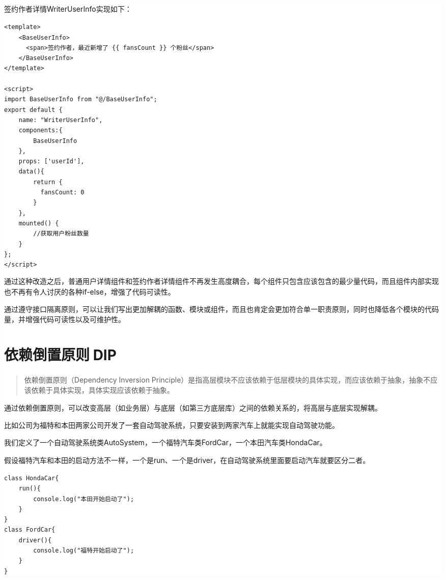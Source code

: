 
签约作者详情WriterUserInfo实现如下：

    <template>
        <BaseUserInfo>
          <span>签约作者，最近新增了 {{ fansCount }} 个粉丝</span>
        </BaseUserInfo>
    </template>
    
    <script>
    import BaseUserInfo from "@/BaseUserInfo";
    export default {
        name: "WriterUserInfo",
        components:{
            BaseUserInfo
        },
        props: ['userId'],
        data(){
            return {
              fansCount: 0
            }
        },
        mounted() {
            //获取用户粉丝数量
        }
    };
    </script>
    

通过这种改造之后，普通用户详情组件和签约作者详情组件不再发生高度耦合，每个组件只包含应该包含的最少量代码，而且组件内部实现也不再有令人讨厌的各种if-else，增强了代码可读性。

通过遵守接口隔离原则，可以让我们写出更加解耦的函数、模块或组件，而且也肯定会更加符合单一职责原则，同时也降低各个模块的代码量，并增强代码可读性以及可维护性。

依赖倒置原则 DIP
==========

> 依赖倒置原则（Dependency Inversion Principle）是指高层模块不应该依赖于低层模块的具体实现，而应该依赖于抽象，抽象不应该依赖于具体实现，具体实现应该依赖于抽象。

通过依赖倒置原则，可以改变高层（如业务层）与底层（如第三方底层库）之间的依赖关系的，将高层与底层实现解耦。

比如公司为福特和本田两家公司开发了一套自动驾驶系统，只要安装到两家汽车上就能实现自动驾驶功能。

我们定义了一个自动驾驶系统类AutoSystem，一个福特汽车类FordCar，一个本田汽车类HondaCar。

假设福特汽车和本田的启动方法不一样，一个是run、一个是driver，在自动驾驶系统里面要启动汽车就要区分二者。

    class HondaCar{
        run(){
            console.log("本田开始启动了");
        }
    }
    class FordCar{
        driver(){
            console.log("福特开始启动了");
        }
    }
    